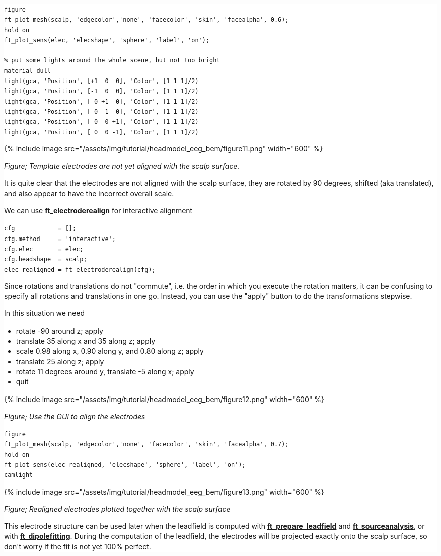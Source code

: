     figure
    ft_plot_mesh(scalp, 'edgecolor','none', 'facecolor', 'skin', 'facealpha', 0.6);
    hold on
    ft_plot_sens(elec, 'elecshape', 'sphere', 'label', 'on');

    % put some lights around the whole scene, but not too bright
    material dull
    light(gca, 'Position', [+1  0  0], 'Color', [1 1 1]/2)
    light(gca, 'Position', [-1  0  0], 'Color', [1 1 1]/2)
    light(gca, 'Position', [ 0 +1  0], 'Color', [1 1 1]/2)
    light(gca, 'Position', [ 0 -1  0], 'Color', [1 1 1]/2)
    light(gca, 'Position', [ 0  0 +1], 'Color', [1 1 1]/2)
    light(gca, 'Position', [ 0  0 -1], 'Color', [1 1 1]/2)

{% include image src="/assets/img/tutorial/headmodel_eeg_bem/figure11.png" width="600" %}

_Figure; Template electrodes are not yet aligned with the scalp surface._

It is quite clear that the electrodes are not aligned with the scalp surface, they are rotated by 90 degrees, shifted (aka translated), and also appear to have the incorrect overall scale.

We can use **[ft_electroderealign](/reference/ft_electroderealign)** for interactive alignment

    cfg            = [];
    cfg.method     = 'interactive';
    cfg.elec       = elec;
    cfg.headshape  = scalp;
    elec_realigned = ft_electroderealign(cfg);

Since rotations and translations do not "commute", i.e. the order in which you execute the rotation matters, it can be confusing to specify all rotations and translations in one go. Instead, you can use the "apply" button to do the transformations stepwise.

In this situation we need

- rotate -90 around z; apply
- translate 35 along x and 35 along z; apply
- scale 0.98 along x, 0.90 along y, and 0.80 along z; apply
- translate 25 along z; apply
- rotate 11 degrees around y, translate -5 along x; apply
- quit

{% include image src="/assets/img/tutorial/headmodel_eeg_bem/figure12.png" width="600" %}

_Figure; Use the GUI to align the electrodes_


    figure
    ft_plot_mesh(scalp, 'edgecolor','none', 'facecolor', 'skin', 'facealpha', 0.7);
    hold on
    ft_plot_sens(elec_realigned, 'elecshape', 'sphere', 'label', 'on');
    camlight

{% include image src="/assets/img/tutorial/headmodel_eeg_bem/figure13.png" width="600" %}

_Figure; Realigned electrodes plotted together with the scalp surface_

This electrode structure can be used later when the leadfield is computed with **[ft_prepare_leadfield](/reference/ft_prepare_leadfield)** and **[ft_sourceanalysis](/reference/ft_sourceanalysis)**, or with **[ft_dipolefitting](/reference/ft_dipolefitting)**. During the computation of the leadfield, the electrodes will be projected exactly onto the scalp surface, so don't worry if the fit is not yet 100% perfect.
